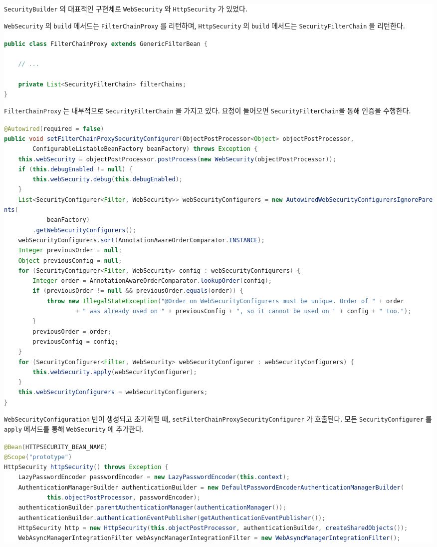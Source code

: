 
`SecurityBuilder` 의 대표적인 구현체로 `WebSecurity` 와 `HttpSecurity` 가 있었다.

`WebSecurity` 의 `build` 메서드는 `FilterChainProxy` 를 리턴하며, `HttpSecurity` 의 `build` 메서드는 `SecurityFilterChain` 을 리턴한다.

```java
public class FilterChainProxy extends GenericFilterBean {

	// ...

	private List<SecurityFilterChain> filterChains;
}
```

`FilterChainProxy` 는 내부적으로 `SecurityFilterChain` 을 가지고 있다. 요청이 들어오면 `SecurityFilterChain`을 통해 인증을 수행한다.

```java
@Autowired(required = false)
public void setFilterChainProxySecurityConfigurer(ObjectPostProcessor<Object> objectPostProcessor,
		ConfigurableListableBeanFactory beanFactory) throws Exception {
	this.webSecurity = objectPostProcessor.postProcess(new WebSecurity(objectPostProcessor));
	if (this.debugEnabled != null) {
		this.webSecurity.debug(this.debugEnabled);
	}
	List<SecurityConfigurer<Filter, WebSecurity>> webSecurityConfigurers = new AutowiredWebSecurityConfigurersIgnoreParents(
			beanFactory)
		.getWebSecurityConfigurers();
	webSecurityConfigurers.sort(AnnotationAwareOrderComparator.INSTANCE);
	Integer previousOrder = null;
	Object previousConfig = null;
	for (SecurityConfigurer<Filter, WebSecurity> config : webSecurityConfigurers) {
		Integer order = AnnotationAwareOrderComparator.lookupOrder(config);
		if (previousOrder != null && previousOrder.equals(order)) {
			throw new IllegalStateException("@Order on WebSecurityConfigurers must be unique. Order of " + order
					+ " was already used on " + previousConfig + ", so it cannot be used on " + config + " too.");
		}
		previousOrder = order;
		previousConfig = config;
	}
	for (SecurityConfigurer<Filter, WebSecurity> webSecurityConfigurer : webSecurityConfigurers) {
		this.webSecurity.apply(webSecurityConfigurer);
	}
	this.webSecurityConfigurers = webSecurityConfigurers;
}
```

`WebSecurityConfiguration` 빈이 생성되고 초기화될 때, `setFilterChainProxySecurityConfigurer` 가 호출된다. 모든 `SecurityConfigurer` 를 `apply` 메서드를 통해 `WebSecurity` 에 추가한다.

```java
@Bean(HTTPSECURITY_BEAN_NAME)
@Scope("prototype")
HttpSecurity httpSecurity() throws Exception {
	LazyPasswordEncoder passwordEncoder = new LazyPasswordEncoder(this.context);
	AuthenticationManagerBuilder authenticationBuilder = new DefaultPasswordEncoderAuthenticationManagerBuilder(
			this.objectPostProcessor, passwordEncoder);
	authenticationBuilder.parentAuthenticationManager(authenticationManager());
	authenticationBuilder.authenticationEventPublisher(getAuthenticationEventPublisher());
	HttpSecurity http = new HttpSecurity(this.objectPostProcessor, authenticationBuilder, createSharedObjects());
	WebAsyncManagerIntegrationFilter webAsyncManagerIntegrationFilter = new WebAsyncManagerIntegrationFilter();
```